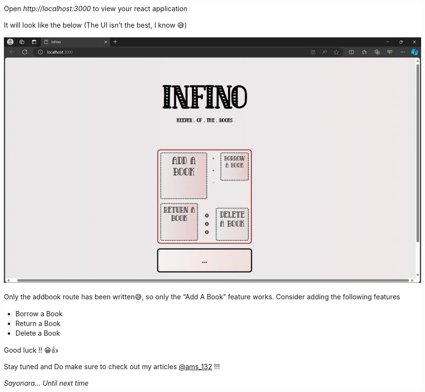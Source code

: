 Open _http://localhost:3000_ to view your react application

It will look like the below (The UI isn’t the best, I know 😅)

![Client side output](infino.jpg)

Only the addbook route has been written😅, so only the “Add A Book” feature works. Consider adding the following features
 - Borrow a Book
 - Return a Book
 - Delete a Book

Good luck !! 😁👍



Stay tuned and Do make sure to check out my articles [@ams_132](https://medium.com/@ams_132) !!!

_Sayonara… Until next time_